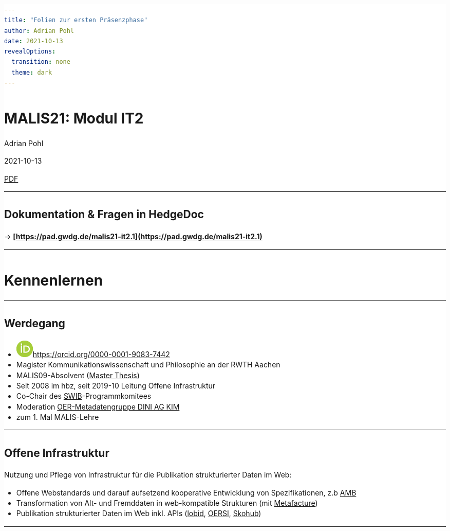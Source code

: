 ```yaml
---
title: "Folien zur ersten Präsenzphase"
author: Adrian Pohl
date: 2021-10-13
revealOptions:
  transition: none
  theme: dark
---
```


# MALIS21: Modul IT2  
Adrian Pohl
  
2021-10-13

[PDF](https://malis21.acka47.net/slides/2021-10-13.pdf)

---

## Dokumentation & Fragen in HedgeDoc
-> **[https://pad.gwdg.de/malis21-it2.1](https://pad.gwdg.de/malis21-it2.1)**

---

# Kennenlernen

---

## Werdegang
* ![ORCIDiD_icon32x32.gif](img/ORCIDiD_icon32x32.gif)https://orcid.org/0000-0001-9083-7442 
* Magister Kommunikationswissenschaft und Philosophie an der RWTH Aachen
* MALIS09-Absolvent ([Master Thesis](http://eprints.rclis.org/16175/))
* Seit 2008 im hbz, seit 2019-10 Leitung Offene Infrastruktur
* Co-Chair des [SWIB](https://swib.org)-Programmkomitees
* Moderation [OER-Metadatengruppe DINI AG KIM](https://wiki.dnb.de/display/DINIAGKIM/OER-Metadatengruppe)
* zum 1. Mal MALIS-Lehre

---

## Offene Infrastruktur
Nutzung und Pflege von Infrastruktur für die Publikation strukturierter Daten im Web:
* Offene Webstandards und darauf aufsetzend kooperative Entwicklung von Spezifikationen, z.b [AMB](https://dini-ag-kim.github.io/lrmi-profile/draft/)
* Transformation von Alt- und Fremddaten in web-kompatible Strukturen (mit [Metafacture](https://metafacture.org))
* Publikation strukturierter Daten im Web inkl. APIs ([lobid](https://lobid.org), [OERSI](https://oersi.de), [Skohub](https://skohub.io))

---